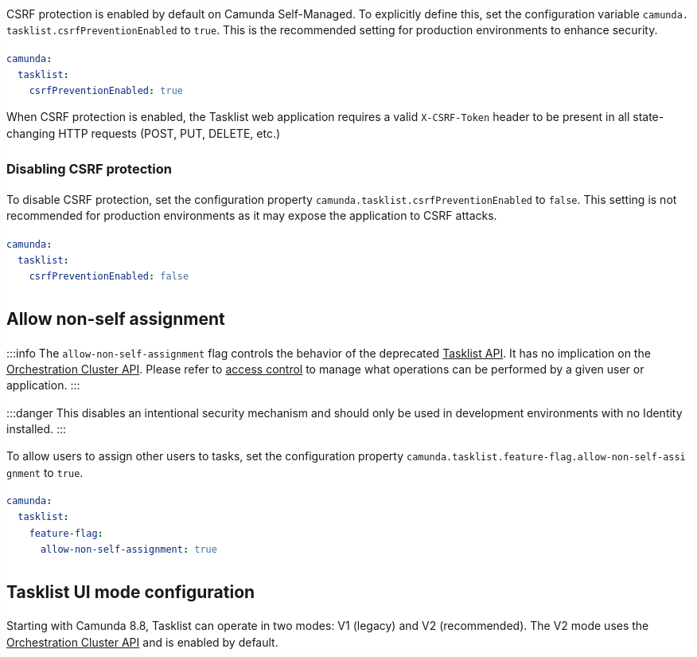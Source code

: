 CSRF protection is enabled by default on Camunda Self-Managed. To explicitly define this, set the configuration variable `camunda.tasklist.csrfPreventionEnabled` to `true`. This is the recommended setting for production environments to enhance security.

```yaml
camunda:
  tasklist:
    csrfPreventionEnabled: true
```

When CSRF protection is enabled, the Tasklist web application requires a valid `X-CSRF-Token` header to be present in all state-changing HTTP requests (POST, PUT, DELETE, etc.)

### Disabling CSRF protection

To disable CSRF protection, set the configuration property `camunda.tasklist.csrfPreventionEnabled` to `false`. This setting is not recommended for production environments as it may expose the application to CSRF attacks.

```yaml
camunda:
  tasklist:
    csrfPreventionEnabled: false
```

## Allow non-self assignment

:::info
The `allow-non-self-assignment` flag controls the behavior of the deprecated [Tasklist API](/apis-tools/tasklist-api-rest/specifications/assign-task.api.mdx).
It has no implication on the [Orchestration Cluster API](/apis-tools/orchestration-cluster-api-rest/tutorial.md). Please refer to [access control](/components/concepts/access-control/authorizations.md#available-resources) to manage what operations can be performed by a given user or application.
:::

:::danger
This disables an intentional security mechanism and should only be used in development environments with no Identity installed.
:::

To allow users to assign other users to tasks, set the configuration property `camunda.tasklist.feature-flag.allow-non-self-assignment` to `true`.

```yaml
camunda:
  tasklist:
    feature-flag:
      allow-non-self-assignment: true
```

## Tasklist UI mode configuration

Starting with Camunda 8.8, Tasklist can operate in two modes: V1 (legacy) and V2 (recommended). The V2 mode uses the [Orchestration Cluster API](/apis-tools/orchestration-cluster-api-rest/orchestration-cluster-api-rest-overview.md) and is enabled by default.
